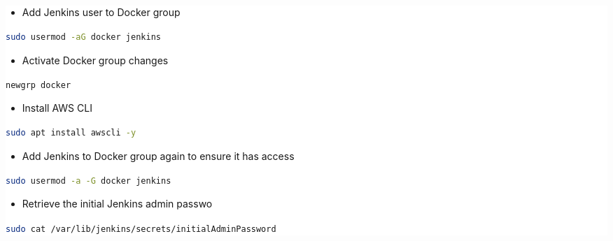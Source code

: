 * Add Jenkins user to Docker group
```bash
sudo usermod -aG docker jenkins
```

* Activate Docker group changes
```bash
newgrp docker
```

* Install AWS CLI
```bash
sudo apt install awscli -y
```

* Add Jenkins to Docker group again to ensure it has access
```bash
sudo usermod -a -G docker jenkins
```

* Retrieve the initial Jenkins admin passwo
```bash
sudo cat /var/lib/jenkins/secrets/initialAdminPassword
```

